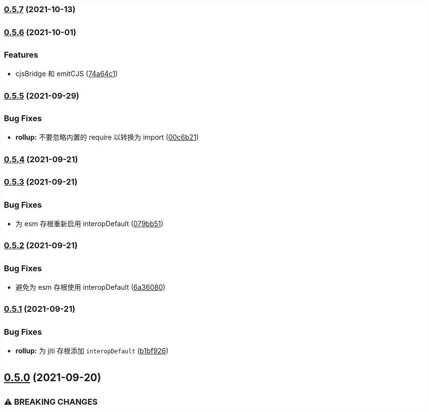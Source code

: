 ### [0.5.7](https://github.com/unjs/unbuild/compare/v0.5.6...v0.5.7) (2021-10-13)

### [0.5.6](https://github.com/unjs/unbuild/compare/v0.5.5...v0.5.6) (2021-10-01)

### Features

- cjsBridge 和 emitCJS ([74a64c1](https://github.com/unjs/unbuild/commit/74a64c100a983ba5965c3177194261fd5d595b7d))

### [0.5.5](https://github.com/unjs/unbuild/compare/v0.5.4...v0.5.5) (2021-09-29)

### Bug Fixes

- **rollup:** 不要忽略内置的 require 以转换为 import ([00c6b21](https://github.com/unjs/unbuild/commit/00c6b2103168793c359e2e1fcf18e45ce064982c))

### [0.5.4](https://github.com/unjs/unbuild/compare/v0.5.3...v0.5.4) (2021-09-21)

### [0.5.3](https://github.com/unjs/unbuild/compare/v0.5.2...v0.5.3) (2021-09-21)

### Bug Fixes

- 为 esm 存根重新启用 interopDefault ([079bb51](https://github.com/unjs/unbuild/commit/079bb51b6e985e989f61ca58234142cdef45bca8))

### [0.5.2](https://github.com/unjs/unbuild/compare/v0.5.1...v0.5.2) (2021-09-21)

### Bug Fixes

- 避免为 esm 存根使用 interopDefault ([6a36080](https://github.com/unjs/unbuild/commit/6a360801afbf04d3889d2abe8acfac6b709fc094))

### [0.5.1](https://github.com/unjs/unbuild/compare/v0.5.0...v0.5.1) (2021-09-21)

### Bug Fixes

- **rollup:** 为 jiti 存根添加 `interopDefault` ([b1bf926](https://github.com/unjs/unbuild/commit/b1bf9266413bed041ef38693ef735ce754955895))

## [0.5.0](https://github.com/unjs/unbuild/compare/v0.4.2...v0.5.0) (2021-09-20)

### ⚠ BREAKING CHANGES
